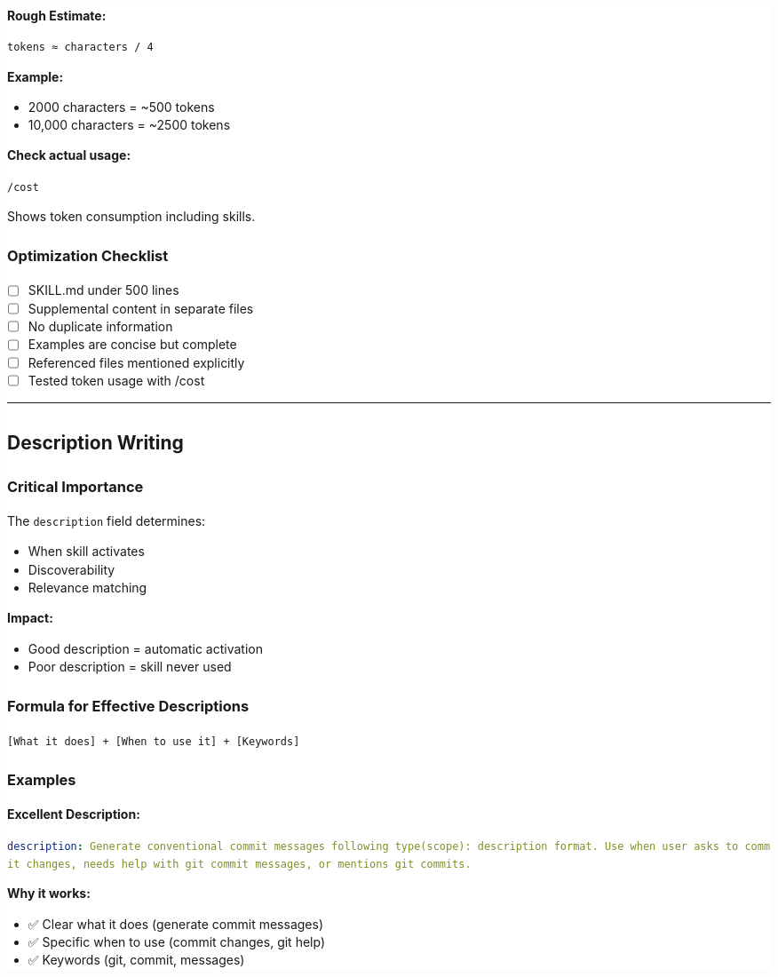 **Rough Estimate:**
```
tokens ≈ characters / 4
```

**Example:**
- 2000 characters = ~500 tokens
- 10,000 characters = ~2500 tokens

**Check actual usage:**
```bash
/cost
```

Shows token consumption including skills.

### Optimization Checklist

- [ ] SKILL.md under 500 lines
- [ ] Supplemental content in separate files
- [ ] No duplicate information
- [ ] Examples are concise but complete
- [ ] Referenced files mentioned explicitly
- [ ] Tested token usage with /cost

---

## Description Writing

### Critical Importance

The `description` field determines:
- When skill activates
- Discoverability
- Relevance matching

**Impact:**
- Good description = automatic activation
- Poor description = skill never used

### Formula for Effective Descriptions

```
[What it does] + [When to use it] + [Keywords]
```

### Examples

**Excellent Description:**
```yaml
description: Generate conventional commit messages following type(scope): description format. Use when user asks to commit changes, needs help with git commit messages, or mentions git commits.
```

**Why it works:**
- ✅ Clear what it does (generate commit messages)
- ✅ Specific when to use (commit changes, git help)
- ✅ Keywords (git, commit, messages)
